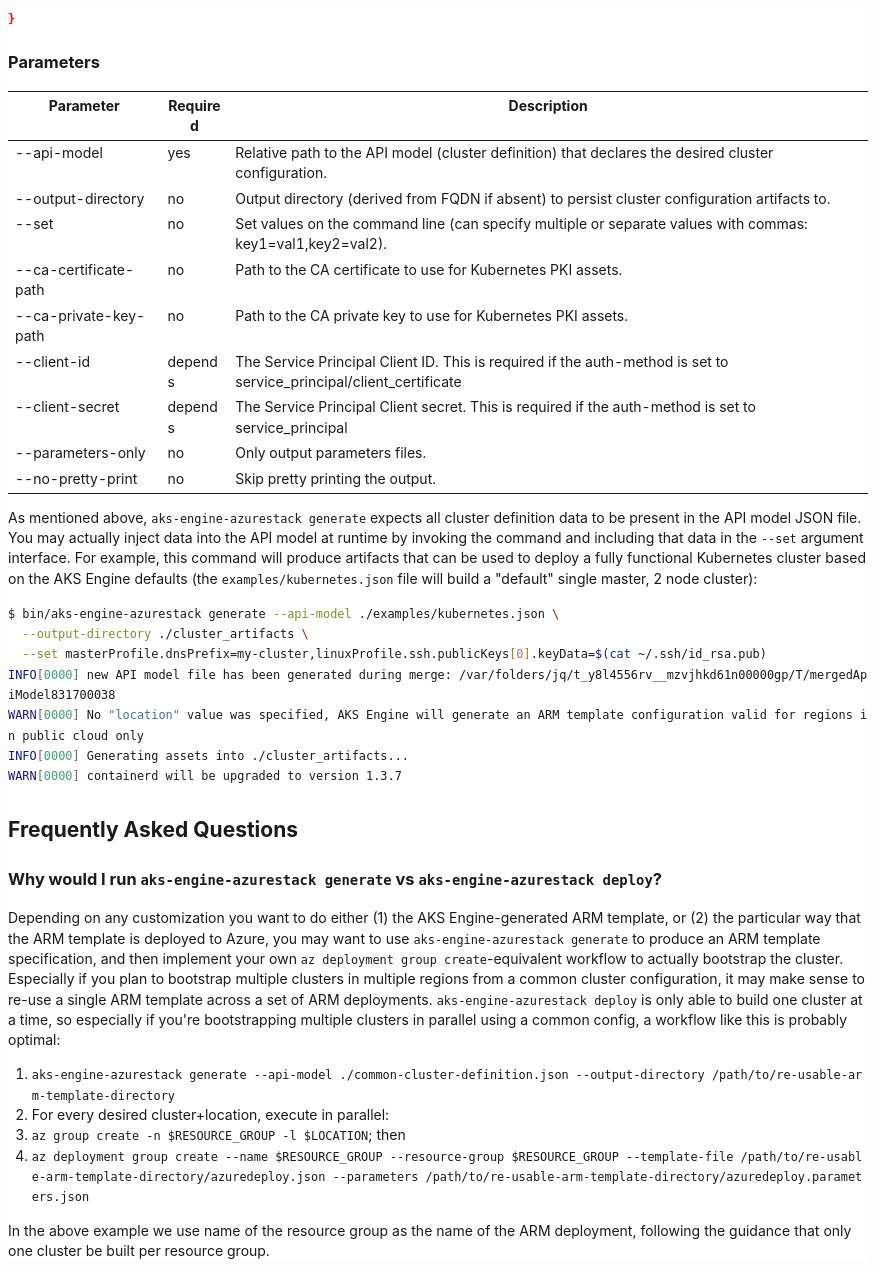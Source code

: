 ```json
}
```

### Parameters

|Parameter|Required|Description|
|-----------------|---|---|
|--api-model|yes|Relative path to the API model (cluster definition) that declares the desired cluster configuration.|
|--output-directory|no|Output directory (derived from FQDN if absent) to persist cluster configuration artifacts to.|
|--set|no|Set values on the command line (can specify multiple or separate values with commas: key1=val1,key2=val2).|
|--ca-certificate-path|no|Path to the CA certificate to use for Kubernetes PKI assets.|
|--ca-private-key-path|no|Path to the CA private key to use for Kubernetes PKI assets.|
|--client-id|depends| The Service Principal Client ID. This is required if the auth-method is set to service_principal/client_certificate|
|--client-secret|depends| The Service Principal Client secret. This is required if the auth-method is set to service_principal|
|--parameters-only|no|Only output parameters files.|
|--no-pretty-print|no|Skip pretty printing the output.|

As mentioned above, `aks-engine-azurestack generate` expects all cluster definition data to be present in the API model JSON file. You may actually inject data into the API model at runtime by invoking the command and including that data in the `--set` argument interface. For example, this command will produce artifacts that can be used to deploy a fully functional Kubernetes cluster based on the AKS Engine defaults (the `examples/kubernetes.json` file will build a "default" single master, 2 node cluster):

```sh
$ bin/aks-engine-azurestack generate --api-model ./examples/kubernetes.json \
  --output-directory ./cluster_artifacts \
  --set masterProfile.dnsPrefix=my-cluster,linuxProfile.ssh.publicKeys[0].keyData=$(cat ~/.ssh/id_rsa.pub)
INFO[0000] new API model file has been generated during merge: /var/folders/jq/t_y8l4556rv__mzvjhkd61n00000gp/T/mergedApiModel831700038
WARN[0000] No "location" value was specified, AKS Engine will generate an ARM template configuration valid for regions in public cloud only
INFO[0000] Generating assets into ./cluster_artifacts...
WARN[0000] containerd will be upgraded to version 1.3.7
```

## Frequently Asked Questions

### Why would I run `aks-engine-azurestack generate` vs `aks-engine-azurestack deploy`?

Depending on any customization you want to do either (1) the AKS Engine-generated ARM template, or (2) the particular way that the ARM template is deployed to Azure, you may want to use `aks-engine-azurestack generate` to produce an ARM template specification, and then implement your own `az deployment group create`-equivalent workflow to actually bootstrap the cluster. Especially if you plan to bootstrap multiple clusters in multiple regions from a common cluster configuration, it may make sense to re-use a single ARM template across a set of ARM deployments. `aks-engine-azurestack deploy` is only able to build one cluster at a time, so especially if you're bootstrapping multiple clusters in parallel using a common config, a workflow like this is probably optimal:

1. `aks-engine-azurestack generate --api-model ./common-cluster-definition.json --output-directory /path/to/re-usable-arm-template-directory`
2. For every desired cluster+location, execute in parallel:
  1. `az group create -n $RESOURCE_GROUP -l $LOCATION`; then
  2. `az deployment group create --name $RESOURCE_GROUP --resource-group $RESOURCE_GROUP --template-file /path/to/re-usable-arm-template-directory/azuredeploy.json --parameters /path/to/re-usable-arm-template-directory/azuredeploy.parameters.json`

In the above example we use name of the resource group as the name of the ARM deployment, following the guidance that only one cluster be built per resource group.
